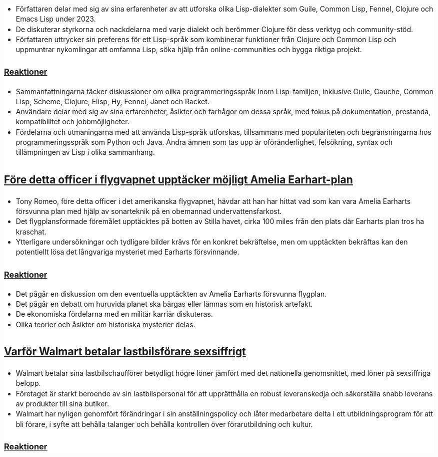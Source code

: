 - Författaren delar med sig av sina erfarenheter av att utforska olika Lisp-dialekter som Guile, Common Lisp, Fennel, Clojure och Emacs Lisp under 2023.
- De diskuterar styrkorna och nackdelarna med varje dialekt och berömmer Clojure för dess verktyg och community-stöd.
- Författaren uttrycker sin preferens för ett Lisp-språk som kombinerar funktioner från Clojure och Common Lisp och uppmuntrar nykomlingar att omfamna Lisp, söka hjälp från online-communities och bygga riktiga projekt.

### [Reaktioner](https://news.ycombinator.com/item?id=39182721)

- Sammanfattningarna täcker diskussioner om olika programmeringsspråk inom Lisp-familjen, inklusive Guile, Gauche, Common Lisp, Scheme, Clojure, Elisp, Hy, Fennel, Janet och Racket.
- Användare delar med sig av sina erfarenheter, åsikter och farhågor om dessa språk, med fokus på dokumentation, prestanda, kompatibilitet och jobbmöjligheter.
- Fördelarna och utmaningarna med att använda Lisp-språk utforskas, tillsammans med populariteten och begränsningarna hos programmeringsspråk som Python och Java. Andra ämnen som tas upp är oföränderlighet, felsökning, syntax och tillämpningen av Lisp i olika sammanhang.

## [Före detta officer i flygvapnet upptäcker möjligt Amelia Earhart-plan](https://www.businessinsider.com/sonar-image-pilot-amelia-earhart-plane-found-pacific-ocean-2024)

- Tony Romeo, före detta officer i det amerikanska flygvapnet, hävdar att han har hittat vad som kan vara Amelia Earharts försvunna plan med hjälp av sonarteknik på en obemannad undervattensfarkost.
- Det flygplansformade föremålet upptäcktes på botten av Stilla havet, cirka 100 miles från den plats där Earharts plan tros ha kraschat.
- Ytterligare undersökningar och tydligare bilder krävs för en konkret bekräftelse, men om upptäckten bekräftas kan den potentiellt lösa det långvariga mysteriet med Earharts försvinnande.

### [Reaktioner](https://news.ycombinator.com/item?id=39179031)

- Det pågår en diskussion om den eventuella upptäckten av Amelia Earharts försvunna flygplan.
- Det pågår en debatt om huruvida planet ska bärgas eller lämnas som en historisk artefakt.
- De ekonomiska fördelarna med en militär karriär diskuteras.
- Olika teorier och åsikter om historiska mysterier delas.

## [Varför Walmart betalar lastbilsförare sexsiffrigt](https://www.freightwaves.com/news/how-walmart-uses-trucking-to-dominate-american-retail)

- Walmart betalar sina lastbilschaufförer betydligt högre löner jämfört med det nationella genomsnittet, med löner på sexsiffriga belopp.
- Företaget är starkt beroende av sin lastbilspersonal för att upprätthålla en robust leveranskedja och säkerställa snabb leverans av produkter till sina butiker.
- Walmart har nyligen genomfört förändringar i sin anställningspolicy och låter medarbetare delta i ett utbildningsprogram för att bli förare, i syfte att behålla talanger och behålla kontrollen över förarutbildning och kultur.

### [Reaktioner](https://news.ycombinator.com/item?id=39176877)
